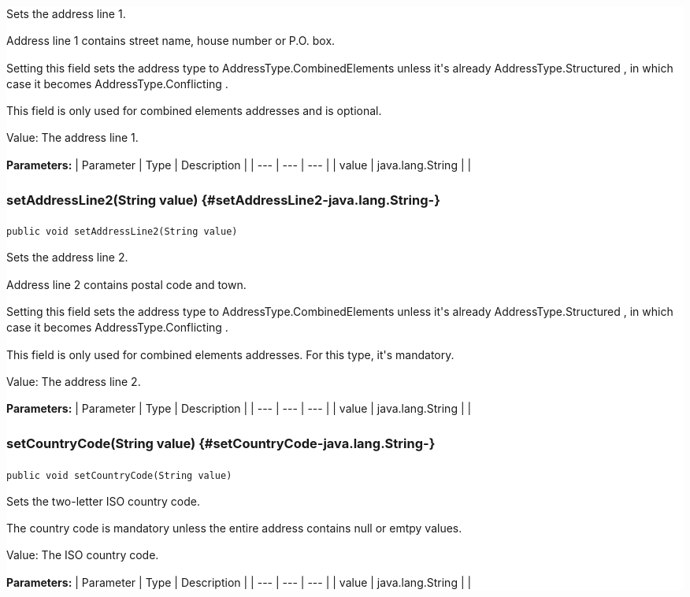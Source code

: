 
Sets the address line 1.

Address line 1 contains street name, house number or P.O. box.

Setting this field sets the address type to  AddressType.CombinedElements  unless it's already  AddressType.Structured , in which case it becomes  AddressType.Conflicting .

This field is only used for combined elements addresses and is optional.

Value: The address line 1.

**Parameters:**
| Parameter | Type | Description |
| --- | --- | --- |
| value | java.lang.String |  |

### setAddressLine2(String value) {#setAddressLine2-java.lang.String-}
```
public void setAddressLine2(String value)
```


Sets the address line 2.

Address line 2 contains postal code and town.

Setting this field sets the address type to  AddressType.CombinedElements  unless it's already  AddressType.Structured , in which case it becomes  AddressType.Conflicting .

This field is only used for combined elements addresses. For this type, it's mandatory.

Value: The address line 2.

**Parameters:**
| Parameter | Type | Description |
| --- | --- | --- |
| value | java.lang.String |  |

### setCountryCode(String value) {#setCountryCode-java.lang.String-}
```
public void setCountryCode(String value)
```


Sets the two-letter ISO country code.

The country code is mandatory unless the entire address contains  null  or emtpy values.

Value: The ISO country code.

**Parameters:**
| Parameter | Type | Description |
| --- | --- | --- |
| value | java.lang.String |  |
